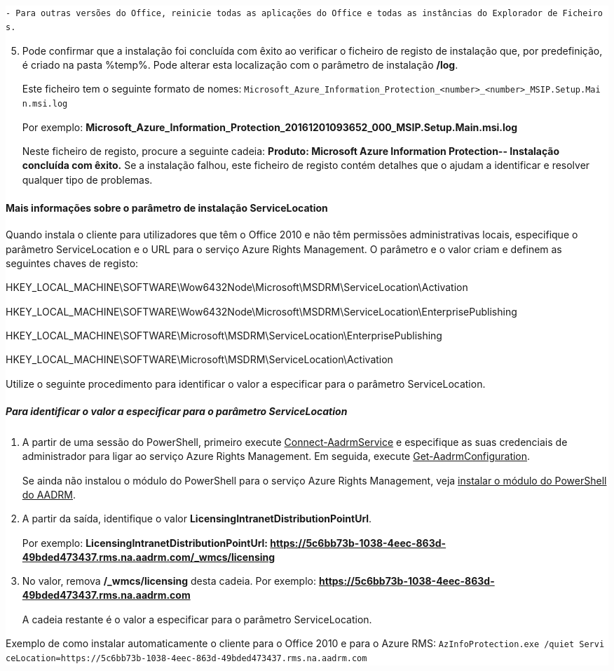     - Para outras versões do Office, reinicie todas as aplicações do Office e todas as instâncias do Explorador de Ficheiros. 
        
5. Pode confirmar que a instalação foi concluída com êxito ao verificar o ficheiro de registo de instalação que, por predefinição, é criado na pasta %temp%. Pode alterar esta localização com o parâmetro de instalação **/log**. 
 
    Este ficheiro tem o seguinte formato de nomes: `Microsoft_Azure_Information_Protection_<number>_<number>_MSIP.Setup.Main.msi.log`
    
    Por exemplo: **Microsoft_Azure_Information_Protection_20161201093652_000_MSIP.Setup.Main.msi.log**
    
    Neste ficheiro de registo, procure a seguinte cadeia: **Produto: Microsoft Azure Information Protection-- Instalação concluída com êxito.** Se a instalação falhou, este ficheiro de registo contém detalhes que o ajudam a identificar e resolver qualquer tipo de problemas.

#### <a name="more-information-about-the-servicelocation-installation-parameter"></a>Mais informações sobre o parâmetro de instalação ServiceLocation

Quando instala o cliente para utilizadores que têm o Office 2010 e não têm permissões administrativas locais, especifique o parâmetro ServiceLocation e o URL para o serviço Azure Rights Management. O parâmetro e o valor criam e definem as seguintes chaves de registo:

HKEY_LOCAL_MACHINE\SOFTWARE\Wow6432Node\Microsoft\MSDRM\ServiceLocation\Activation

HKEY_LOCAL_MACHINE\SOFTWARE\Wow6432Node\Microsoft\MSDRM\ServiceLocation\EnterprisePublishing

HKEY_LOCAL_MACHINE\SOFTWARE\Microsoft\MSDRM\ServiceLocation\EnterprisePublishing

HKEY_LOCAL_MACHINE\SOFTWARE\Microsoft\MSDRM\ServiceLocation\Activation

Utilize o seguinte procedimento para identificar o valor a especificar para o parâmetro ServiceLocation. 

##### <a name="to-identify-the-value-to-specify-for-the-servicelocation-parameter"></a>Para identificar o valor a especificar para o parâmetro ServiceLocation

1. A partir de uma sessão do PowerShell, primeiro execute [Connect-AadrmService](https://docs.microsoft.com/powershell/aadrm/vlatest/connect-aadrmservice) e especifique as suas credenciais de administrador para ligar ao serviço Azure Rights Management. Em seguida, execute [Get-AadrmConfiguration](https://docs.microsoft.com/powershell/aadrm/vlatest/get-aadrmconfiguration). 
 
    Se ainda não instalou o módulo do PowerShell para o serviço Azure Rights Management, veja [instalar o módulo do PowerShell do AADRM](../install-powershell.md).

2. A partir da saída, identifique o valor **LicensingIntranetDistributionPointUrl**.

    Por exemplo: **LicensingIntranetDistributionPointUrl: https://5c6bb73b-1038-4eec-863d-49bded473437.rms.na.aadrm.com/_wmcs/licensing**

3. No valor, remova **/_wmcs/licensing** desta cadeia. Por exemplo: **https://5c6bb73b-1038-4eec-863d-49bded473437.rms.na.aadrm.com**

    A cadeia restante é o valor a especificar para o parâmetro ServiceLocation.

Exemplo de como instalar automaticamente o cliente para o Office 2010 e para o Azure RMS: `AzInfoProtection.exe /quiet ServiceLocation=https://5c6bb73b-1038-4eec-863d-49bded473437.rms.na.aadrm.com`
